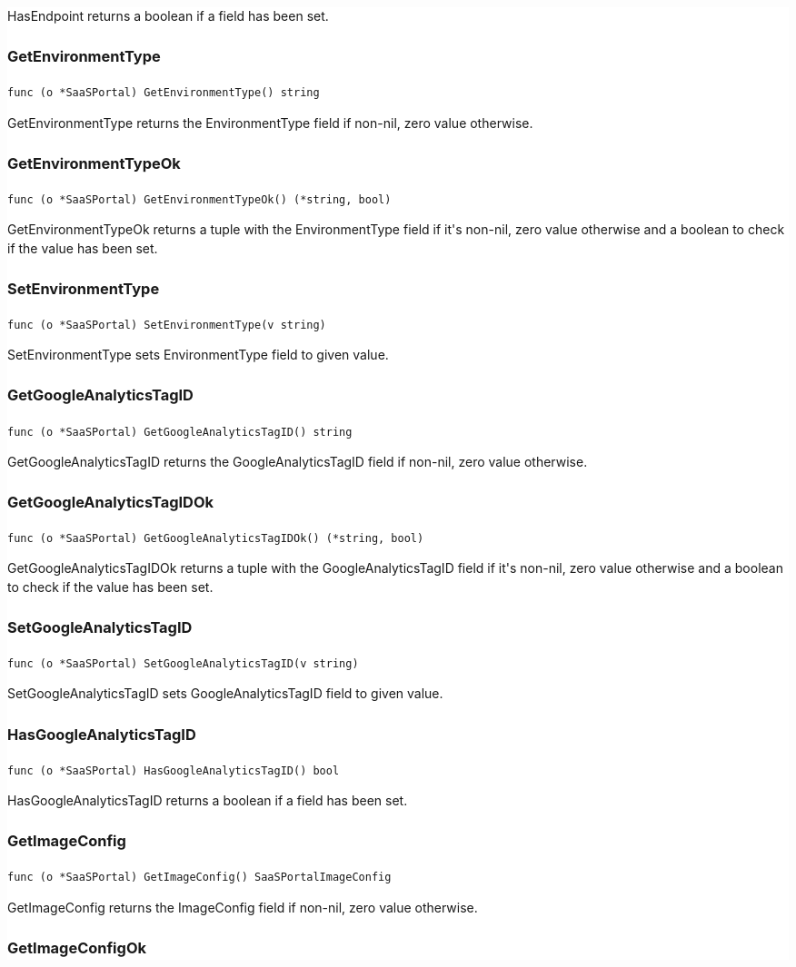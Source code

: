 HasEndpoint returns a boolean if a field has been set.

### GetEnvironmentType

`func (o *SaaSPortal) GetEnvironmentType() string`

GetEnvironmentType returns the EnvironmentType field if non-nil, zero value otherwise.

### GetEnvironmentTypeOk

`func (o *SaaSPortal) GetEnvironmentTypeOk() (*string, bool)`

GetEnvironmentTypeOk returns a tuple with the EnvironmentType field if it's non-nil, zero value otherwise
and a boolean to check if the value has been set.

### SetEnvironmentType

`func (o *SaaSPortal) SetEnvironmentType(v string)`

SetEnvironmentType sets EnvironmentType field to given value.


### GetGoogleAnalyticsTagID

`func (o *SaaSPortal) GetGoogleAnalyticsTagID() string`

GetGoogleAnalyticsTagID returns the GoogleAnalyticsTagID field if non-nil, zero value otherwise.

### GetGoogleAnalyticsTagIDOk

`func (o *SaaSPortal) GetGoogleAnalyticsTagIDOk() (*string, bool)`

GetGoogleAnalyticsTagIDOk returns a tuple with the GoogleAnalyticsTagID field if it's non-nil, zero value otherwise
and a boolean to check if the value has been set.

### SetGoogleAnalyticsTagID

`func (o *SaaSPortal) SetGoogleAnalyticsTagID(v string)`

SetGoogleAnalyticsTagID sets GoogleAnalyticsTagID field to given value.

### HasGoogleAnalyticsTagID

`func (o *SaaSPortal) HasGoogleAnalyticsTagID() bool`

HasGoogleAnalyticsTagID returns a boolean if a field has been set.

### GetImageConfig

`func (o *SaaSPortal) GetImageConfig() SaaSPortalImageConfig`

GetImageConfig returns the ImageConfig field if non-nil, zero value otherwise.

### GetImageConfigOk

